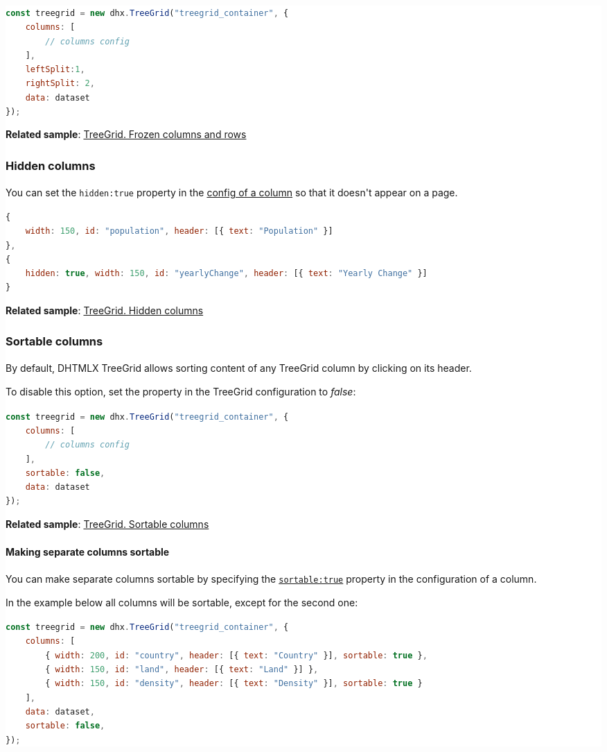 ~~~jsx
const treegrid = new dhx.TreeGrid("treegrid_container", {
    columns: [  
        // columns config
    ], 
    leftSplit:1,
    rightSplit: 2, 
    data: dataset
});
~~~

**Related sample**: [TreeGrid. Frozen columns and rows](https://snippet.dhtmlx.com/46me58ze)

### Hidden columns

You can set the `hidden:true` property in the [config of a column](treegrid/configuration.md#columns) so that it doesn't appear on a page.

~~~jsx
{ 
    width: 150, id: "population", header: [{ text: "Population" }] 
},
{ 
    hidden: true, width: 150, id: "yearlyChange", header: [{ text: "Yearly Change" }] 
}
~~~

**Related sample**: [TreeGrid. Hidden columns](https://snippet.dhtmlx.com/w3yg99la)

### Sortable columns

By default, DHTMLX TreeGrid allows sorting content of any TreeGrid column by clicking on its header.

To disable this option, set the [](treegrid/api/treegrid_sortable_config.md) property in the TreeGrid configuration to *false*:

~~~jsx
const treegrid = new dhx.TreeGrid("treegrid_container", {
    columns: [  
        // columns config
    ], 
    sortable: false,   
    data: dataset
});
~~~

**Related sample**: [TreeGrid. Sortable columns](https://snippet.dhtmlx.com/r4xfph82)

#### Making separate columns sortable

You can make separate columns sortable by specifying the [`sortable:true`](treegrid/api/treegrid_sortable_config.md) property in the configuration of a column.

In the example below all columns will be sortable, except for the second one:

~~~jsx
const treegrid = new dhx.TreeGrid("treegrid_container", {
    columns: [
        { width: 200, id: "country", header: [{ text: "Country" }], sortable: true }, 
        { width: 150, id: "land", header: [{ text: "Land" }] },
        { width: 150, id: "density", header: [{ text: "Density" }], sortable: true } 
    ],
    data: dataset,
    sortable: false,    
});
~~~
